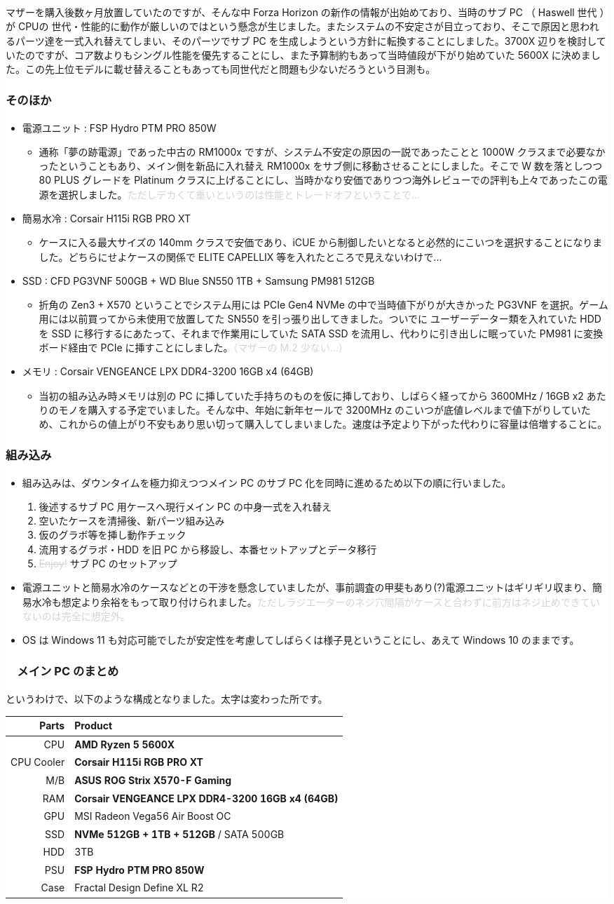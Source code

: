 マザーを購入後数ヶ月放置していたのですが、そんな中 Forza Horizon の新作の情報が出始めており、当時のサブ PC （ Haswell 世代 ）が CPUの 世代・性能的に動作が厳しいのではという懸念が生じました。またシステムの不安定さが目立っており、そこで原因と思われるパーツ達を一式入れ替えてしまい、そのパーツでサブ PC を生成しようという方針に転換することにしました。3700X 辺りを検討していたのですが、コア数よりもシングル性能を優先することにし、また予算制約もあって当時値段が下がり始めていた 5600X に決めました。この先上位モデルに載せ替えることもあっても同世代だと問題も少ないだろうという目測も。

### そのほか
 * 電源ユニット : FSP Hydro PTM PRO 850W  
    -  通称「夢の跡電源」であった中古の RM1000x ですが、システム不安定の原因の一説であったことと 1000W クラスまで必要なかったということもあり、メイン側を新品に入れ替え RM1000x をサブ側に移動させることにしました。そこで W 数を落としつつ 80 PLUS グレードを Platinum クラスに上げることにし、当時かなり安価でありつつ海外レビューでの評判も上々であったこの電源を選択しました。<font color="LightGray">ただしデカくて重いというのは性能とトレードオフということで…</font>

 * 簡易水冷 : Corsair H115i RGB PRO XT
    - ケースに入る最大サイズの 140mm クラスで安価であり、iCUE から制御したいとなると必然的にこいつを選択することになりました。どちらにせよケースの関係で ELITE CAPELLIX 等を入れたところで見えないわけで... 

 * SSD : CFD PG3VNF 500GB + WD Blue SN550 1TB + Samsung PM981 512GB
    - 折角の Zen3 + X570 ということでシステム用には PCIe Gen4 NVMe の中で当時値下がりが大きかった PG3VNF を選択。ゲーム用には以前買ってから未使用で放置してた SN550 を引っ張り出してきました。ついでに ユーザーデーター類を入れていた HDD を SSD に移行するにあたって、それまで作業用にしていた SATA SSD を流用し、代わりに引き出しに眠っていた PM981 に変換ボード経由で PCIe に挿すことにしました。<font color="LightGray">（マザーの M.2 少ない…）</font>

 * メモリ : Corsair VENGEANCE LPX DDR4-3200 16GB x4 (64GB)
    - 当初の組み込み時メモリは別の PC に挿していた手持ちのものを仮に挿しており、しばらく経ってから 3600MHz / 16GB x2 あたりのモノを購入する予定でいました。そんな中、年始に新年セールで 3200MHz のこいつが底値レベルまで値下がりしていため、これからの値上がり不安もあり思い切って購入してしまいました。速度は予定より下がった代わりに容量は倍増することに。

### 組み込み

<iframe src="https://mstdn.maud.io/@keasti/107450159340419701/embed" class="mastodon-embed" style="max-width: 100%; border: 0" width="280" allowfullscreen="allowfullscreen"></iframe><script src="https://mstdn.maud.io/embed.js" async="async"></script> <iframe src="https://mstdn.maud.io/@keasti/107450957592820363/embed" class="mastodon-embed" style="max-width: 100%; border: 0" width="280" allowfullscreen="allowfullscreen"></iframe><script src="https://mstdn.maud.io/embed.js" async="async"></script>

 * 組み込みは、ダウンタイムを極力抑えつつメイン PC のサブ PC 化を同時に進めるため以下の順に行いました。
    1. 後述するサブ PC 用ケースへ現行メイン PC の中身一式を入れ替え
    2. 空いたケースを清掃後、新パーツ組み込み
    3. 仮のグラボ等を挿し動作チェック
    4. 流用するグラボ・HDD を旧 PC から移設し、本番セットアップとデータ移行
    5. <font color="LightGray">~~Enjoy!~~</font> サブ PC のセットアップ

 * 電源ユニットと簡易水冷のケースなどとの干渉を懸念していましたが、事前調査の甲斐もあり(?)電源ユニットはギリギリ収まり、簡易水冷も想定より余裕をもって取り付けられました。<font color="LightGray">ただしラジエーターのネジ穴間隔がケースと合わずに前方はネジ止めできていないのは完全に想定外。</font>

 * OS は Windows 11 も対応可能でしたが安定性を考慮してしばらくは様子見ということにし、あえて Windows 10 のままです。

### 　メイン PC のまとめ
というわけで、以下のような構成となりました。太字は変わった所です。

|      Parts | Product                                            |
| ---------: | :------------------------------------------------- |
|        CPU | **AMD Ryzen 5 5600X**                              |
| CPU Cooler | **Corsair H115i RGB PRO XT**                       |
|        M/B | **ASUS ROG Strix X570-F Gaming**                   |
|        RAM | **Corsair VENGEANCE LPX DDR4-3200 16GB x4 (64GB)** |
|        GPU | MSI Radeon Vega56 Air Boost OC                     |
|        SSD | **NVMe 512GB + 1TB + 512GB** / SATA 500GB          |
|        HDD | 3TB                                                |
|        PSU | **FSP Hydro PTM PRO 850W**                         |
|       Case | Fractal Design Define XL R2                        |
